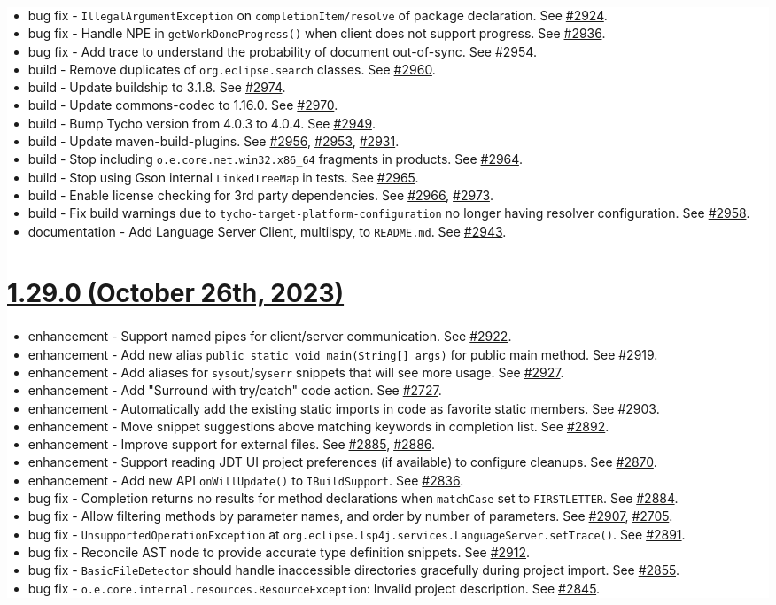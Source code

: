  * bug fix - `IllegalArgumentException` on `completionItem/resolve` of package declaration. See [#2924](https://github.com/eclipse-jdtls/eclipse.jdt.ls/issues/2924).
 * bug fix - Handle NPE in `getWorkDoneProgress()` when client does not support progress. See [#2936](https://github.com/eclipse-jdtls/eclipse.jdt.ls/issues/2936).
 * bug fix - Add trace to understand the probability of document out-of-sync. See [#2954](https://github.com/eclipse-jdtls/eclipse.jdt.ls/pull/2954).
 * build - Remove duplicates of `org.eclipse.search` classes. See [#2960](https://github.com/eclipse-jdtls/eclipse.jdt.ls/issues/2960).
 * build - Update buildship to 3.1.8. See [#2974](https://github.com/eclipse-jdtls/eclipse.jdt.ls/pull/2974).
 * build - Update commons-codec to 1.16.0. See [#2970](https://github.com/eclipse-jdtls/eclipse.jdt.ls/pull/2970).
 * build - Bump Tycho version from 4.0.3 to 4.0.4. See [#2949](https://github.com/eclipse-jdtls/eclipse.jdt.ls/pull/2949).
 * build - Update maven-build-plugins. See [#2956](https://github.com/eclipse-jdtls/eclipse.jdt.ls/pull/2956), [#2953](https://github.com/eclipse-jdtls/eclipse.jdt.ls/pull/2953), [#2931](https://github.com/eclipse-jdtls/eclipse.jdt.ls/pull/2931).
 * build - Stop including `o.e.core.net.win32.x86_64` fragments in products. See [#2964](https://github.com/eclipse-jdtls/eclipse.jdt.ls/pull/2964).
 * build - Stop using Gson internal `LinkedTreeMap` in tests. See [#2965](https://github.com/eclipse-jdtls/eclipse.jdt.ls/pull/2965).
 * build - Enable license checking for 3rd party dependencies. See [#2966](https://github.com/eclipse-jdtls/eclipse.jdt.ls/pull/2966), [#2973](https://github.com/eclipse-jdtls/eclipse.jdt.ls/pull/2973).
 * build - Fix build warnings due to `tycho-target-platform-configuration` no longer having resolver configuration. See [#2958](https://github.com/eclipse-jdtls/eclipse.jdt.ls/pull/2958).
 * documentation - Add Language Server Client, multilspy, to `README.md`. See [#2943](https://github.com/eclipse-jdtls/eclipse.jdt.ls/pull/2943).

# [1.29.0 (October 26th, 2023)](https://github.com/eclipse/eclipse.jdt.ls/milestone/120?closed=1)
 * enhancement - Support named pipes for client/server communication. See [#2922](https://github.com/eclipse-jdtls/eclipse.jdt.ls/pull/2922).
 * enhancement - Add new alias `public static void main(String[] args)` for public main method. See [#2919](https://github.com/eclipse-jdtls/eclipse.jdt.ls/pull/2919).
 * enhancement - Add aliases for `sysout`/`syserr` snippets that will see more usage. See [#2927](https://github.com/eclipse-jdtls/eclipse.jdt.ls/pull/2927).
 * enhancement - Add "Surround with try/catch" code action. See [#2727](https://github.com/eclipse-jdtls/eclipse.jdt.ls/pull/2727).
 * enhancement - Automatically add the existing static imports in code as favorite static members. See [#2903](https://github.com/eclipse-jdtls/eclipse.jdt.ls/pull/2903).
 * enhancement - Move snippet suggestions above matching keywords in completion list. See [#2892](https://github.com/eclipse-jdtls/eclipse.jdt.ls/pull/2892).
 * enhancement - Improve support for external files. See [#2885](https://github.com/eclipse-jdtls/eclipse.jdt.ls/pull/2885), [#2886](https://github.com/eclipse-jdtls/eclipse.jdt.ls/pull/2886).
 * enhancement - Support reading JDT UI project preferences (if available) to configure cleanups. See [#2870](https://github.com/eclipse-jdtls/eclipse.jdt.ls/pull/2870).
 * enhancement - Add new API `onWillUpdate()` to `IBuildSupport`. See [#2836](https://github.com/eclipse-jdtls/eclipse.jdt.ls/pull/2836).
 * bug fix - Completion returns no results for method declarations when `matchCase` set to `FIRSTLETTER`. See [#2884](https://github.com/eclipse-jdtls/eclipse.jdt.ls/issues/2884).
 * bug fix - Allow filtering methods by parameter names, and order by number of parameters. See [#2907](https://github.com/eclipse-jdtls/eclipse.jdt.ls/issues/2907), [#2705](https://github.com/eclipse-jdtls/eclipse.jdt.ls/issues/2705).
 * bug fix - `UnsupportedOperationException` at `org.eclipse.lsp4j.services.LanguageServer.setTrace()`. See [#2891](https://github.com/eclipse-jdtls/eclipse.jdt.ls/issues/2891).
 * bug fix - Reconcile AST node to provide accurate type definition snippets. See [#2912](https://github.com/eclipse-jdtls/eclipse.jdt.ls/pull/2912).
 * bug fix - `BasicFileDetector` should handle inaccessible directories gracefully during project import. See [#2855](https://github.com/eclipse-jdtls/eclipse.jdt.ls/issues/2855).
 * bug fix - `o.e.core.internal.resources.ResourceException`: Invalid project description. See [#2845](https://github.com/eclipse-jdtls/eclipse.jdt.ls/issues/2845).